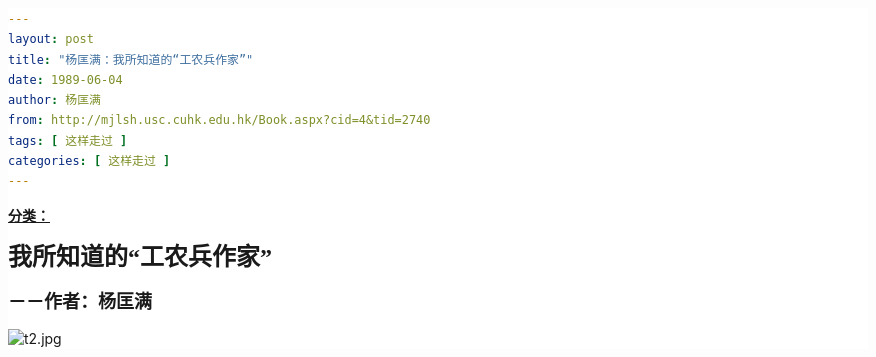 ```yaml
---
layout: post
title: "杨匡满：我所知道的“工农兵作家”"
date: 1989-06-04
author: 杨匡满
from: http://mjlsh.usc.cuhk.edu.hk/Book.aspx?cid=4&tid=2740
tags: [ 这样走过 ]
categories: [ 这样走过 ]
---
```


<div style="margin: 15px 10px 10px 0px;">
 <div>
  <span id="ctl00_ContentPlaceHolder1_chapter1_SubjectLabel" style="font-weight:bold;text-decoration:underline;">
   分类：
  </span>
 </div>
 
 
 
 
 
 <p class="MsoNormal">
  <o:p>
   <b>
    <font size="4">
    </font>
   </b>
  </o:p>
 </p>
 <p class="MsoNormal">
  <b>
   <span lang="ZH-CN" style="font-family: 宋体;">
    <font size="5">
     我所知道的“工农兵作家”
    </font>
   </span>
   <font size="4">
    <o:p>
    </o:p>
   </font>
  </b>
 </p>
 <p class="MsoNormal">
  <span lang="ZH-CN" style='font-family:宋体;mso-ascii-font-family:
"Times New Roman"'>
   <b>
    <font size="4">
     －－作者：杨匡满
    </font>
   </b>
  </span>
  <o:p>
  </o:p>
 </p>
 <p class="MsoNormal">
  <o:p>
  </o:p>
 </p>
 <img alt="t2.jpg" border="0" height="504" src="http://mjlsh.usc.cuhk.edu.hk/medias/contents/2740/t2.jpg" width="400"/>
 <p class="MsoNormal">
  <o:p>
  </o:p>
